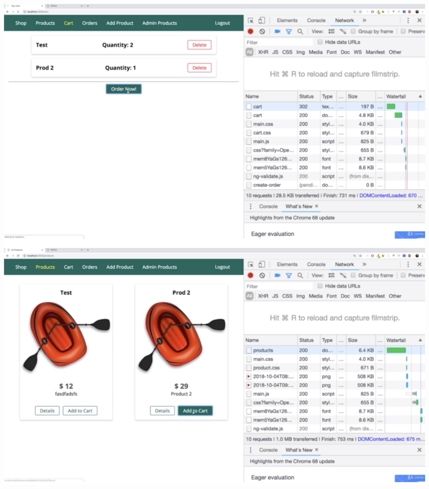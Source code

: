 ![](images/328-generating-pdf-files-with-order-data-7.png)

![](images/328-generating-pdf-files-with-order-data-8.png)
